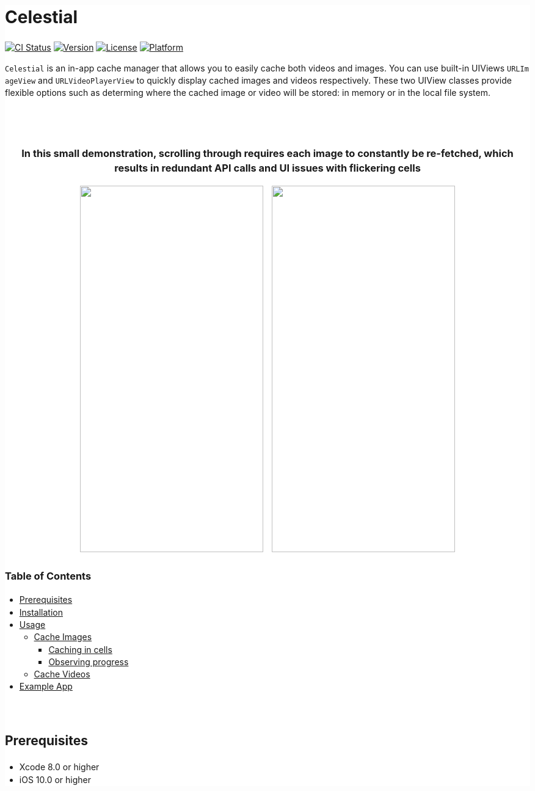 # Celestial

[![CI Status](https://img.shields.io/travis/ChrishonWyllie/Celestial.svg?style=flat)](https://travis-ci.org/ChrishonWyllie/Celestial)
[![Version](https://img.shields.io/cocoapods/v/Celestial.svg?style=flat)](https://cocoapods.org/pods/Celestial)
[![License](https://img.shields.io/cocoapods/l/Celestial.svg?style=flat)](https://cocoapods.org/pods/Celestial)
[![Platform](https://img.shields.io/cocoapods/p/Celestial.svg?style=flat)](https://cocoapods.org/pods/Celestial)

`Celestial` is an in-app cache manager that allows you to easily cache both videos and images. You can use built-in UIViews `URLImageView` and `URLVideoPlayerView` to quickly display cached images and videos respectively. 
These two UIView classes provide flexible options such as determing where the cached image or video will be stored: in memory or in the local file system.

<br />
<br />
<div id="images">
    <h3 align="center">
    In this small demonstration, scrolling through requires each image to constantly be re-fetched, 
    which results in redundant API calls and UI issues with flickering cells</h3>
    <p align="center">
        <img style="display: inline; margin: 0 5px;" src="Github Images/celestial-app-demo-without-caching.gif" width=300 height=600 />
        <img style="display: inline; margin: 0 5px;" src="Github Images/celestial-app-demo-with-caching.gif" width=300 height=600 />
    </p>
</div>

### Table of Contents  
* [Prerequisites](#prerequisites)
* [Installation](#installation)
* [Usage](#usage)
    * [Cache Images](#cache_images)
        * [Caching in cells](#cache_images_in_cells)
        * [Observing progress](#observing_image_download_progress)
    * [Cache Videos](#cache_videos)
* [Example App](#example-app)
<br />

<a name="prerequisites"/>

## Prerequisites

<ul>
    <li>Xcode 8.0 or higher</li>
    <li>iOS 10.0 or higher</li>
</ul>

<a name="installation"/>
